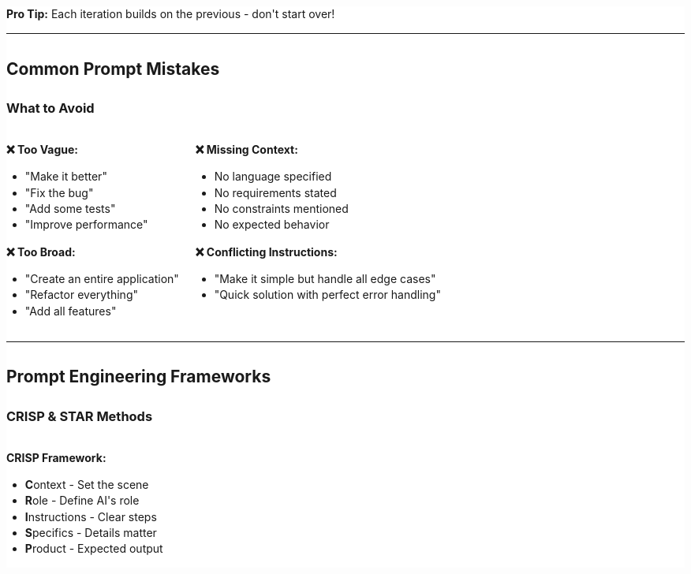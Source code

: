 **Pro Tip:** Each iteration builds on the previous - don't start over!

---

## Common Prompt Mistakes

### What to Avoid

<div class="columns">
<div>

**❌ Too Vague:**
- "Make it better"
- "Fix the bug"
- "Add some tests"
- "Improve performance"

**❌ Too Broad:**
- "Create an entire application"
- "Refactor everything"
- "Add all features"

</div>
<div>

**❌ Missing Context:**
- No language specified
- No requirements stated
- No constraints mentioned
- No expected behavior

**❌ Conflicting Instructions:**
- "Make it simple but handle all edge cases"
- "Quick solution with perfect error handling"

</div>
</div>

---

## Prompt Engineering Frameworks

### CRISP & STAR Methods

<div class="columns">
<div>

**CRISP Framework:**
- **C**ontext - Set the scene
- **R**ole - Define AI's role
- **I**nstructions - Clear steps
- **S**pecifics - Details matter
- **P**roduct - Expected output
